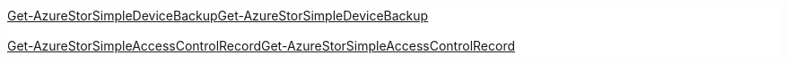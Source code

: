 [<span data-ttu-id="1c9e3-180">Get-AzureStorSimpleDeviceBackup</span><span class="sxs-lookup"><span data-stu-id="1c9e3-180">Get-AzureStorSimpleDeviceBackup</span></span>](./Get-AzureStorSimpleDeviceBackup.md)

[<span data-ttu-id="1c9e3-181">Get-AzureStorSimpleAccessControlRecord</span><span class="sxs-lookup"><span data-stu-id="1c9e3-181">Get-AzureStorSimpleAccessControlRecord</span></span>](./Get-AzureStorSimpleAccessControlRecord.md)


